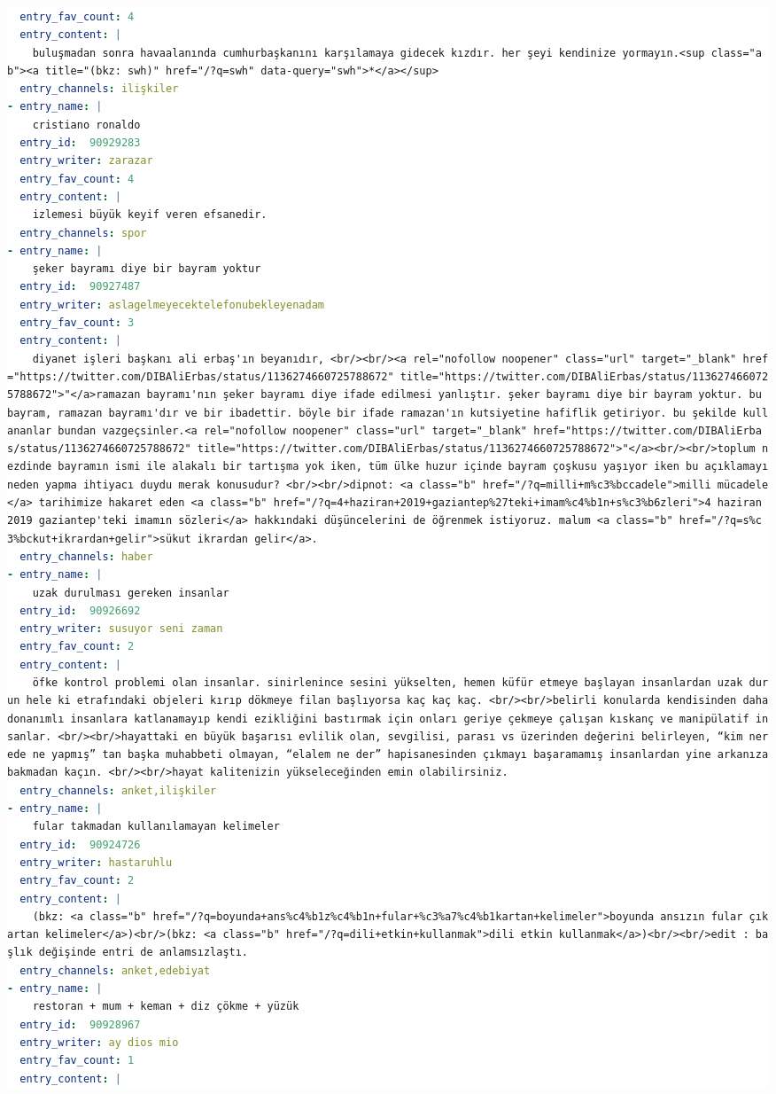 ```yaml
  entry_fav_count: 4
  entry_content: |
    buluşmadan sonra havaalanında cumhurbaşkanını karşılamaya gidecek kızdır. her şeyi kendinize yormayın.<sup class="ab"><a title="(bkz: swh)" href="/?q=swh" data-query="swh">*</a></sup>
  entry_channels: ilişkiler
- entry_name: |
    cristiano ronaldo
  entry_id:  90929283
  entry_writer: zarazar
  entry_fav_count: 4
  entry_content: |
    izlemesi büyük keyif veren efsanedir.
  entry_channels: spor
- entry_name: |
    şeker bayramı diye bir bayram yoktur
  entry_id:  90927487
  entry_writer: aslagelmeyecektelefonubekleyenadam
  entry_fav_count: 3
  entry_content: |
    diyanet işleri başkanı ali erbaş'ın beyanıdır, <br/><br/><a rel="nofollow noopener" class="url" target="_blank" href="https://twitter.com/DIBAliErbas/status/1136274660725788672" title="https://twitter.com/DIBAliErbas/status/1136274660725788672">"</a>ramazan bayramı'nın şeker bayramı diye ifade edilmesi yanlıştır. şeker bayramı diye bir bayram yoktur. bu bayram, ramazan bayramı'dır ve bir ibadettir. böyle bir ifade ramazan'ın kutsiyetine hafiflik getiriyor. bu şekilde kullananlar bundan vazgeçsinler.<a rel="nofollow noopener" class="url" target="_blank" href="https://twitter.com/DIBAliErbas/status/1136274660725788672" title="https://twitter.com/DIBAliErbas/status/1136274660725788672">"</a><br/><br/>toplum nezdinde bayramın ismi ile alakalı bir tartışma yok iken, tüm ülke huzur içinde bayram çoşkusu yaşıyor iken bu açıklamayı neden yapma ihtiyacı duydu merak konusudur? <br/><br/>dipnot: <a class="b" href="/?q=milli+m%c3%bccadele">milli mücadele</a> tarihimize hakaret eden <a class="b" href="/?q=4+haziran+2019+gaziantep%27teki+imam%c4%b1n+s%c3%b6zleri">4 haziran 2019 gaziantep'teki imamın sözleri</a> hakkındaki düşüncelerini de öğrenmek istiyoruz. malum <a class="b" href="/?q=s%c3%bckut+ikrardan+gelir">sükut ikrardan gelir</a>.
  entry_channels: haber
- entry_name: |
    uzak durulması gereken insanlar
  entry_id:  90926692
  entry_writer: susuyor seni zaman
  entry_fav_count: 2
  entry_content: |
    öfke kontrol problemi olan insanlar. sinirlenince sesini yükselten, hemen küfür etmeye başlayan insanlardan uzak durun hele ki etrafındaki objeleri kırıp dökmeye filan başlıyorsa kaç kaç kaç. <br/><br/>belirli konularda kendisinden daha donanımlı insanlara katlanamayıp kendi ezikliğini bastırmak için onları geriye çekmeye çalışan kıskanç ve manipülatif insanlar. <br/><br/>hayattaki en büyük başarısı evlilik olan, sevgilisi, parası vs üzerinden değerini belirleyen, “kim nerede ne yapmış” tan başka muhabbeti olmayan, “elalem ne der” hapisanesinden çıkmayı başaramamış insanlardan yine arkanıza bakmadan kaçın. <br/><br/>hayat kalitenizin yükseleceğinden emin olabilirsiniz.
  entry_channels: anket,ilişkiler
- entry_name: |
    fular takmadan kullanılamayan kelimeler
  entry_id:  90924726
  entry_writer: hastaruhlu
  entry_fav_count: 2
  entry_content: |
    (bkz: <a class="b" href="/?q=boyunda+ans%c4%b1z%c4%b1n+fular+%c3%a7%c4%b1kartan+kelimeler">boyunda ansızın fular çıkartan kelimeler</a>)<br/>(bkz: <a class="b" href="/?q=dili+etkin+kullanmak">dili etkin kullanmak</a>)<br/><br/>edit : başlık değişinde entri de anlamsızlaştı.
  entry_channels: anket,edebiyat
- entry_name: |
    restoran + mum + keman + diz çökme + yüzük
  entry_id:  90928967
  entry_writer: ay dios mio
  entry_fav_count: 1
  entry_content: |
```